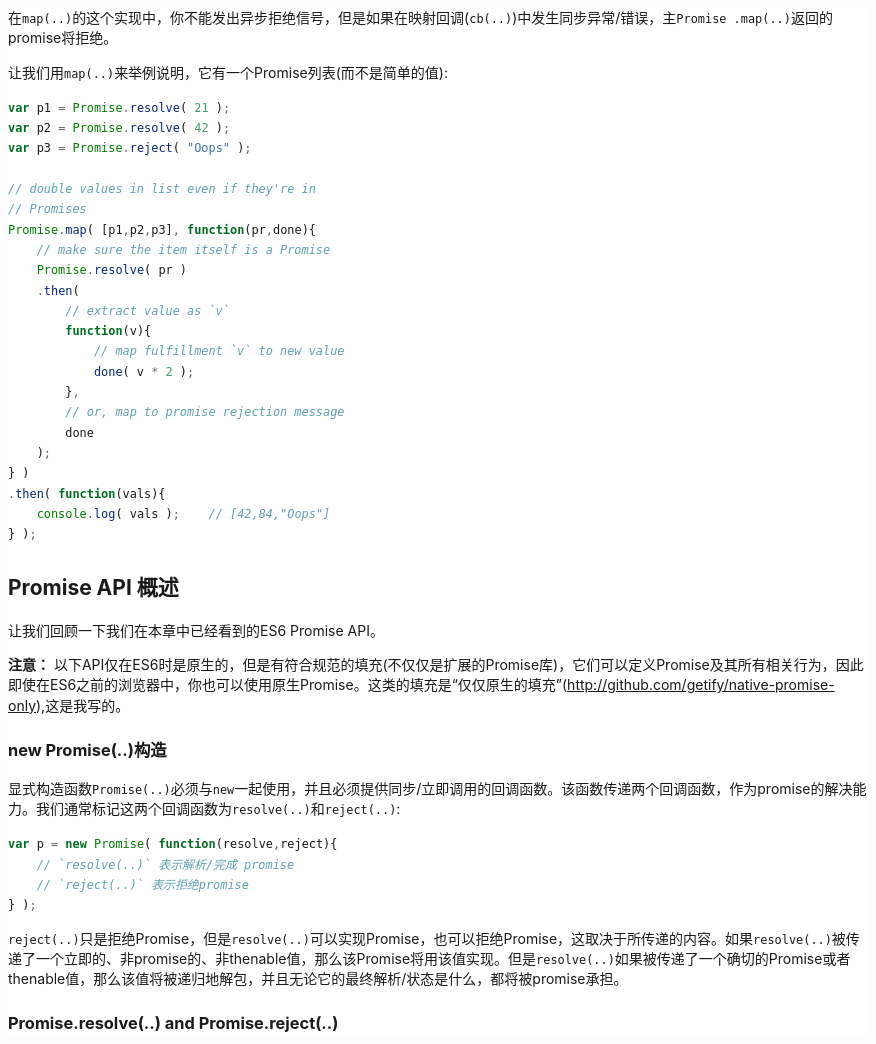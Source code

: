 在`map(..)`的这个实现中，你不能发出异步拒绝信号，但是如果在映射回调(`cb(..)`)中发生同步异常/错误，主`Promise .map(..)`返回的promise将拒绝。

让我们用`map(..)`来举例说明，它有一个Promise列表(而不是简单的值):

```js
var p1 = Promise.resolve( 21 );
var p2 = Promise.resolve( 42 );
var p3 = Promise.reject( "Oops" );

// double values in list even if they're in
// Promises
Promise.map( [p1,p2,p3], function(pr,done){
	// make sure the item itself is a Promise
	Promise.resolve( pr )
	.then(
		// extract value as `v`
		function(v){
			// map fulfillment `v` to new value
			done( v * 2 );
		},
		// or, map to promise rejection message
		done
	);
} )
.then( function(vals){
	console.log( vals );	// [42,84,"Oops"]
} );
```

## Promise API 概述

让我们回顾一下我们在本章中已经看到的ES6 Promise API。

**注意：** 以下API仅在ES6时是原生的，但是有符合规范的填充(不仅仅是扩展的Promise库)，它们可以定义Promise及其所有相关行为，因此即使在ES6之前的浏览器中，你也可以使用原生Promise。这类的填充是“仅仅原生的填充”(http://github.com/getify/native-promise-only),这是我写的。

### new Promise(..)构造

显式构造函数`Promise(..)`必须与`new`一起使用，并且必须提供同步/立即调用的回调函数。该函数传递两个回调函数，作为promise的解决能力。我们通常标记这两个回调函数为`resolve(..)`和`reject(..)`:

```js
var p = new Promise( function(resolve,reject){
	// `resolve(..)` 表示解析/完成 promise
	// `reject(..)` 表示拒绝promise
} );
```

`reject(..)`只是拒绝Promise，但是`resolve(..)`可以实现Promise，也可以拒绝Promise，这取决于所传递的内容。如果`resolve(..)`被传递了一个立即的、非promise的、非thenable值，那么该Promise将用该值实现。但是`resolve(..)`如果被传递了一个确切的Promise或者thenable值，那么该值将被递归地解包，并且无论它的最终解析/状态是什么，都将被promise承担。

### Promise.resolve(..) and Promise.reject(..)
